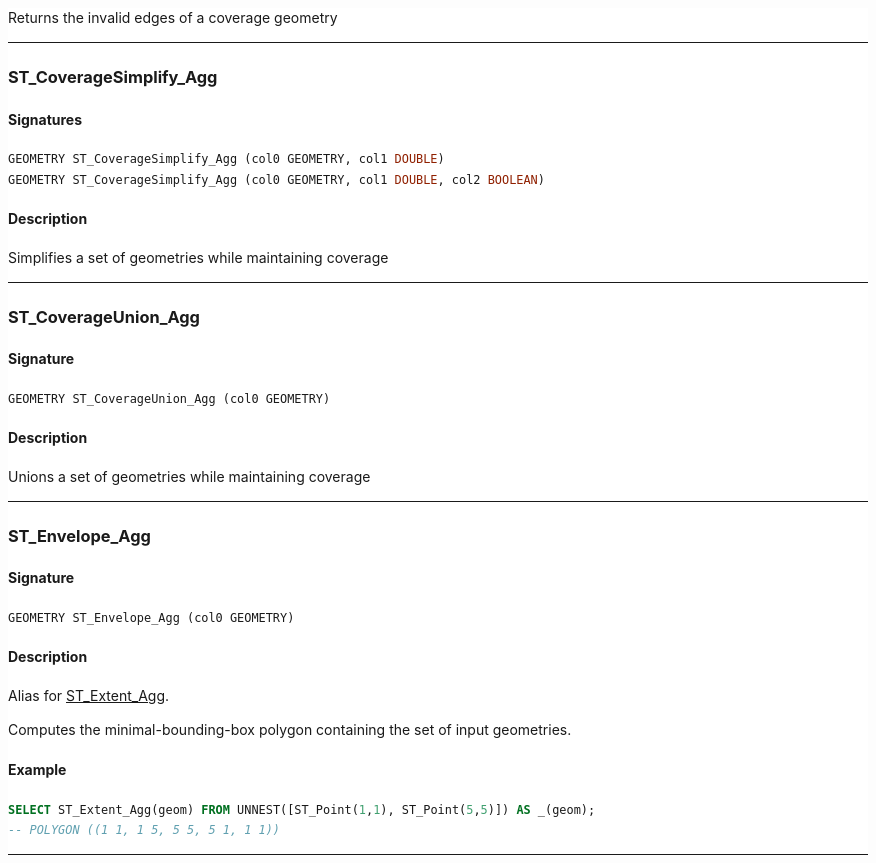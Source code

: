 Returns the invalid edges of a coverage geometry

----

### ST_CoverageSimplify_Agg


#### Signatures

```sql
GEOMETRY ST_CoverageSimplify_Agg (col0 GEOMETRY, col1 DOUBLE)
GEOMETRY ST_CoverageSimplify_Agg (col0 GEOMETRY, col1 DOUBLE, col2 BOOLEAN)
```

#### Description

Simplifies a set of geometries while maintaining coverage

----

### ST_CoverageUnion_Agg


#### Signature

```sql
GEOMETRY ST_CoverageUnion_Agg (col0 GEOMETRY)
```

#### Description

Unions a set of geometries while maintaining coverage

----

### ST_Envelope_Agg


#### Signature

```sql
GEOMETRY ST_Envelope_Agg (col0 GEOMETRY)
```

#### Description

Alias for [ST_Extent_Agg](#st_extent_agg).

Computes the minimal-bounding-box polygon containing the set of input geometries.

#### Example

```sql
SELECT ST_Extent_Agg(geom) FROM UNNEST([ST_Point(1,1), ST_Point(5,5)]) AS _(geom);
-- POLYGON ((1 1, 1 5, 5 5, 5 1, 1 1))
```

----
